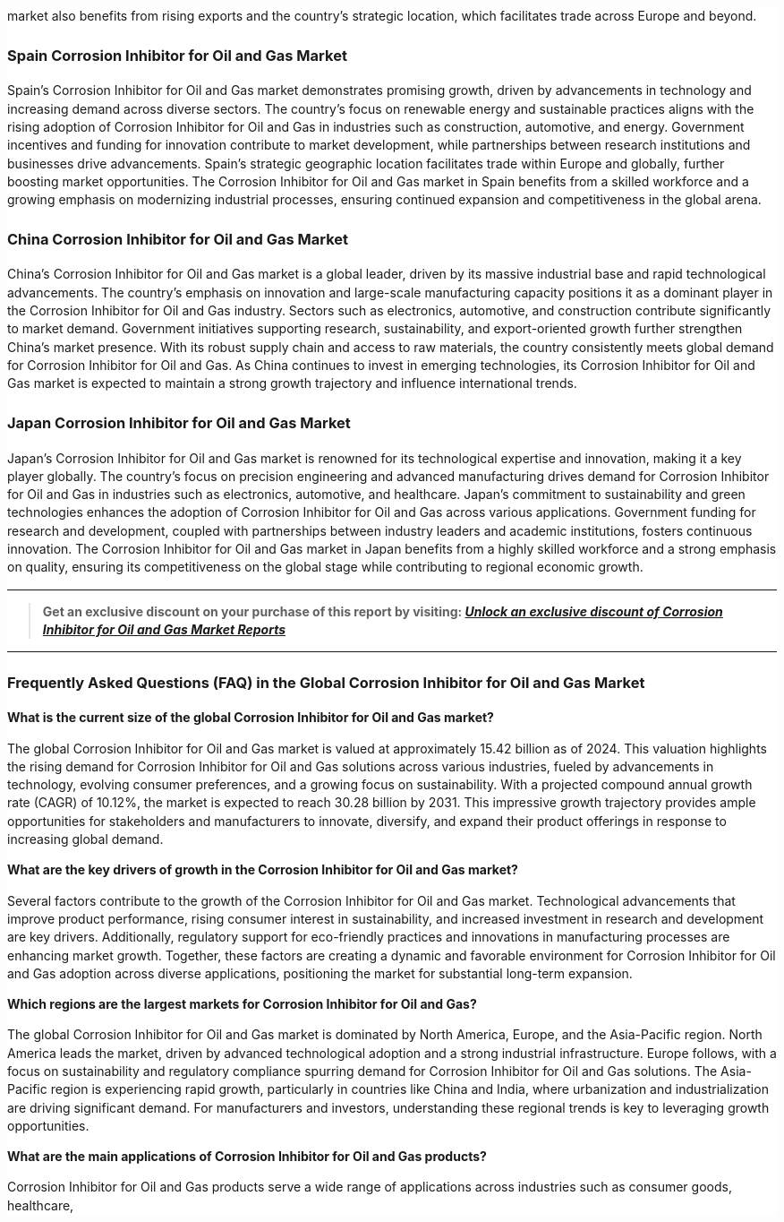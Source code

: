 market also benefits from rising exports and the country&rsquo;s strategic location, which facilitates trade across Europe and beyond.</p><h3>Spain Corrosion Inhibitor for Oil and Gas Market</h3><p>Spain&rsquo;s Corrosion Inhibitor for Oil and Gas market demonstrates promising growth, driven by advancements in technology and increasing demand across diverse sectors. The country&rsquo;s focus on renewable energy and sustainable practices aligns with the rising adoption of Corrosion Inhibitor for Oil and Gas in industries such as construction, automotive, and energy. Government incentives and funding for innovation contribute to market development, while partnerships between research institutions and businesses drive advancements. Spain&rsquo;s strategic geographic location facilitates trade within Europe and globally, further boosting market opportunities. The Corrosion Inhibitor for Oil and Gas market in Spain benefits from a skilled workforce and a growing emphasis on modernizing industrial processes, ensuring continued expansion and competitiveness in the global arena.</p><h3>China Corrosion Inhibitor for Oil and Gas Market</h3><p>China&rsquo;s Corrosion Inhibitor for Oil and Gas market is a global leader, driven by its massive industrial base and rapid technological advancements. The country&rsquo;s emphasis on innovation and large-scale manufacturing capacity positions it as a dominant player in the Corrosion Inhibitor for Oil and Gas industry. Sectors such as electronics, automotive, and construction contribute significantly to market demand. Government initiatives supporting research, sustainability, and export-oriented growth further strengthen China&rsquo;s market presence. With its robust supply chain and access to raw materials, the country consistently meets global demand for Corrosion Inhibitor for Oil and Gas. As China continues to invest in emerging technologies, its Corrosion Inhibitor for Oil and Gas market is expected to maintain a strong growth trajectory and influence international trends.</p><h3>Japan Corrosion Inhibitor for Oil and Gas Market</h3><p>Japan&rsquo;s Corrosion Inhibitor for Oil and Gas market is renowned for its technological expertise and innovation, making it a key player globally. The country&rsquo;s focus on precision engineering and advanced manufacturing drives demand for Corrosion Inhibitor for Oil and Gas in industries such as electronics, automotive, and healthcare. Japan&rsquo;s commitment to sustainability and green technologies enhances the adoption of Corrosion Inhibitor for Oil and Gas across various applications. Government funding for research and development, coupled with partnerships between industry leaders and academic institutions, fosters continuous innovation. The Corrosion Inhibitor for Oil and Gas market in Japan benefits from a highly skilled workforce and a strong emphasis on quality, ensuring its competitiveness on the global stage while contributing to regional economic growth.</p><hr /><blockquote><p><strong>Get an exclusive discount on your purchase of this report by visiting: <em><a href="://marketresearchpulse.com/ask-for-discount/121833?utm_source=Github&amp;utm_medium=0116">Unlock an exclusive discount of Corrosion Inhibitor for Oil and Gas Market Reports</a></em>&nbsp;</strong></p></blockquote><hr /><h3>Frequently Asked Questions (FAQ) in the Global Corrosion Inhibitor for Oil and Gas Market</h3><p><strong>What is the current size of the global Corrosion Inhibitor for Oil and Gas market?</strong></p><p>The global Corrosion Inhibitor for Oil and Gas market is valued at approximately 15.42 billion as of 2024. This valuation highlights the rising demand for Corrosion Inhibitor for Oil and Gas solutions across various industries, fueled by advancements in technology, evolving consumer preferences, and a growing focus on sustainability. With a projected compound annual growth rate (CAGR) of 10.12%, the market is expected to reach 30.28 billion by 2031. This impressive growth trajectory provides ample opportunities for stakeholders and manufacturers to innovate, diversify, and expand their product offerings in response to increasing global demand.</p><p><strong>What are the key drivers of growth in the Corrosion Inhibitor for Oil and Gas market?</strong></p><p>Several factors contribute to the growth of the Corrosion Inhibitor for Oil and Gas market. Technological advancements that improve product performance, rising consumer interest in sustainability, and increased investment in research and development are key drivers. Additionally, regulatory support for eco-friendly practices and innovations in manufacturing processes are enhancing market growth. Together, these factors are creating a dynamic and favorable environment for Corrosion Inhibitor for Oil and Gas adoption across diverse applications, positioning the market for substantial long-term expansion.</p><p><strong>Which regions are the largest markets for Corrosion Inhibitor for Oil and Gas?</strong></p><p>The global Corrosion Inhibitor for Oil and Gas market is dominated by North America, Europe, and the Asia-Pacific region. North America leads the market, driven by advanced technological adoption and a strong industrial infrastructure. Europe follows, with a focus on sustainability and regulatory compliance spurring demand for Corrosion Inhibitor for Oil and Gas solutions. The Asia-Pacific region is experiencing rapid growth, particularly in countries like China and India, where urbanization and industrialization are driving significant demand. For manufacturers and investors, understanding these regional trends is key to leveraging growth opportunities.</p><p><strong>What are the main applications of Corrosion Inhibitor for Oil and Gas products?</strong></p><p>Corrosion Inhibitor for Oil and Gas products serve a wide range of applications across industries such as consumer goods, healthcare,